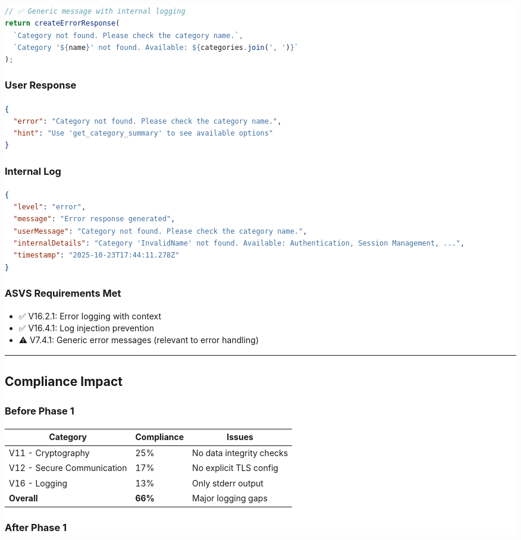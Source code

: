 ```typescript
// ✅ Generic message with internal logging
return createErrorResponse(
  `Category not found. Please check the category name.`,
  `Category '${name}' not found. Available: ${categories.join(', ')}`
);
```

### User Response

```json
{
  "error": "Category not found. Please check the category name.",
  "hint": "Use 'get_category_summary' to see available options"
}
```

### Internal Log

```json
{
  "level": "error",
  "message": "Error response generated",
  "userMessage": "Category not found. Please check the category name.",
  "internalDetails": "Category 'InvalidName' not found. Available: Authentication, Session Management, ...",
  "timestamp": "2025-10-23T17:44:11.278Z"
}
```

### ASVS Requirements Met

- ✅ V16.2.1: Error logging with context
- ✅ V16.4.1: Log injection prevention
- ⚠️ V7.4.1: Generic error messages (relevant to error handling)

---

## Compliance Impact

### Before Phase 1

| Category | Compliance | Issues |
|----------|-----------|--------|
| V11 - Cryptography | 25% | No data integrity checks |
| V12 - Secure Communication | 17% | No explicit TLS config |
| V16 - Logging | 13% | Only stderr output |
| **Overall** | **66%** | Major logging gaps |

### After Phase 1
